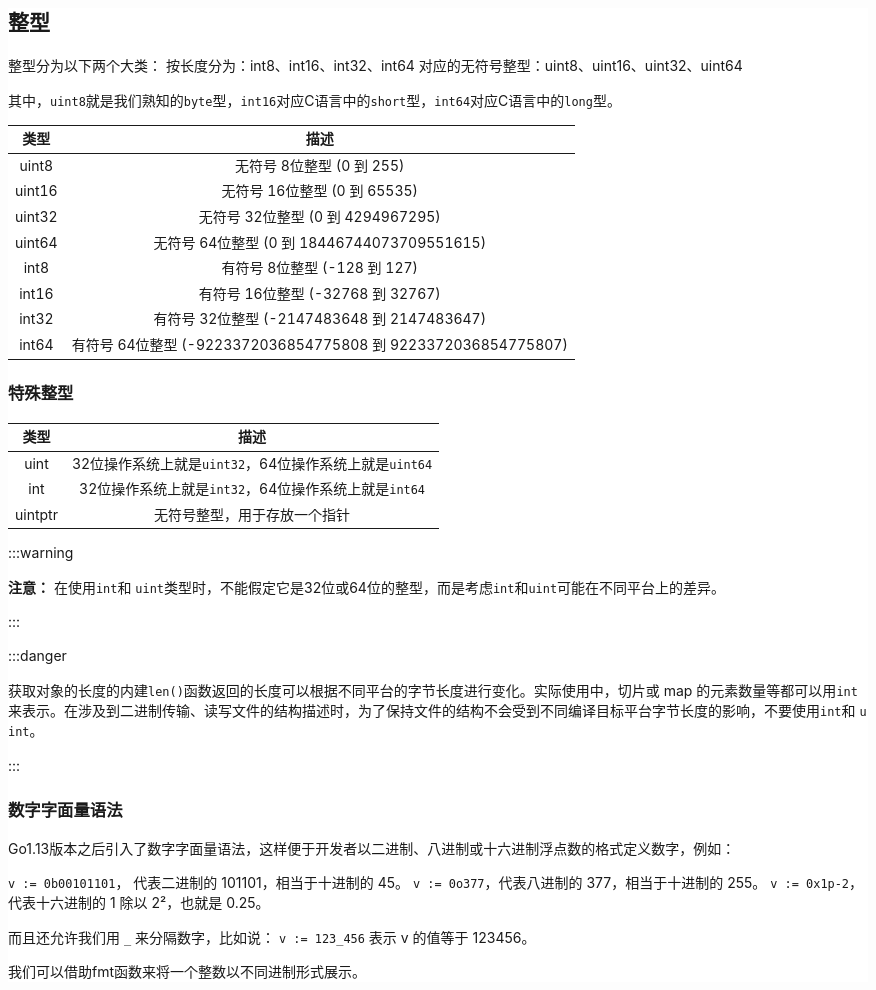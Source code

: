 
## 整型

整型分为以下两个大类： 按长度分为：int8、int16、int32、int64 对应的无符号整型：uint8、uint16、uint32、uint64

其中，`uint8`就是我们熟知的`byte`型，`int16`对应C语言中的`short`型，`int64`对应C语言中的`long`型。

|  类型  |                             描述                             |
| :----: | :----------------------------------------------------------: |
| uint8  |                  无符号 8位整型 (0 到 255)                   |
| uint16 |                 无符号 16位整型 (0 到 65535)                 |
| uint32 |              无符号 32位整型 (0 到 4294967295)               |
| uint64 |         无符号 64位整型 (0 到 18446744073709551615)          |
|  int8  |                 有符号 8位整型 (-128 到 127)                 |
| int16  |              有符号 16位整型 (-32768 到 32767)               |
| int32  |         有符号 32位整型 (-2147483648 到 2147483647)          |
| int64  | 有符号 64位整型 (-9223372036854775808 到 9223372036854775807) |

### 特殊整型

|  类型   |                          描述                          |
| :-----: | :----------------------------------------------------: |
|  uint   | 32位操作系统上就是`uint32`，64位操作系统上就是`uint64` |
|   int   |  32位操作系统上就是`int32`，64位操作系统上就是`int64`  |
| uintptr |              无符号整型，用于存放一个指针              |

:::warning

**注意：** 在使用`int`和 `uint`类型时，不能假定它是32位或64位的整型，而是考虑`int`和`uint`可能在不同平台上的差异。

:::

:::danger

获取对象的长度的内建`len()`函数返回的长度可以根据不同平台的字节长度进行变化。实际使用中，切片或 map 的元素数量等都可以用`int`来表示。在涉及到二进制传输、读写文件的结构描述时，为了保持文件的结构不会受到不同编译目标平台字节长度的影响，不要使用`int`和 `uint`。

:::

### 数字字面量语法

Go1.13版本之后引入了数字字面量语法，这样便于开发者以二进制、八进制或十六进制浮点数的格式定义数字，例如：

`v := 0b00101101`， 代表二进制的 101101，相当于十进制的 45。 `v := 0o377`，代表八进制的 377，相当于十进制的 255。 `v := 0x1p-2`，代表十六进制的 1 除以 2²，也就是 0.25。

而且还允许我们用 `_` 来分隔数字，比如说： `v := 123_456` 表示 v 的值等于 123456。

我们可以借助fmt函数来将一个整数以不同进制形式展示。
